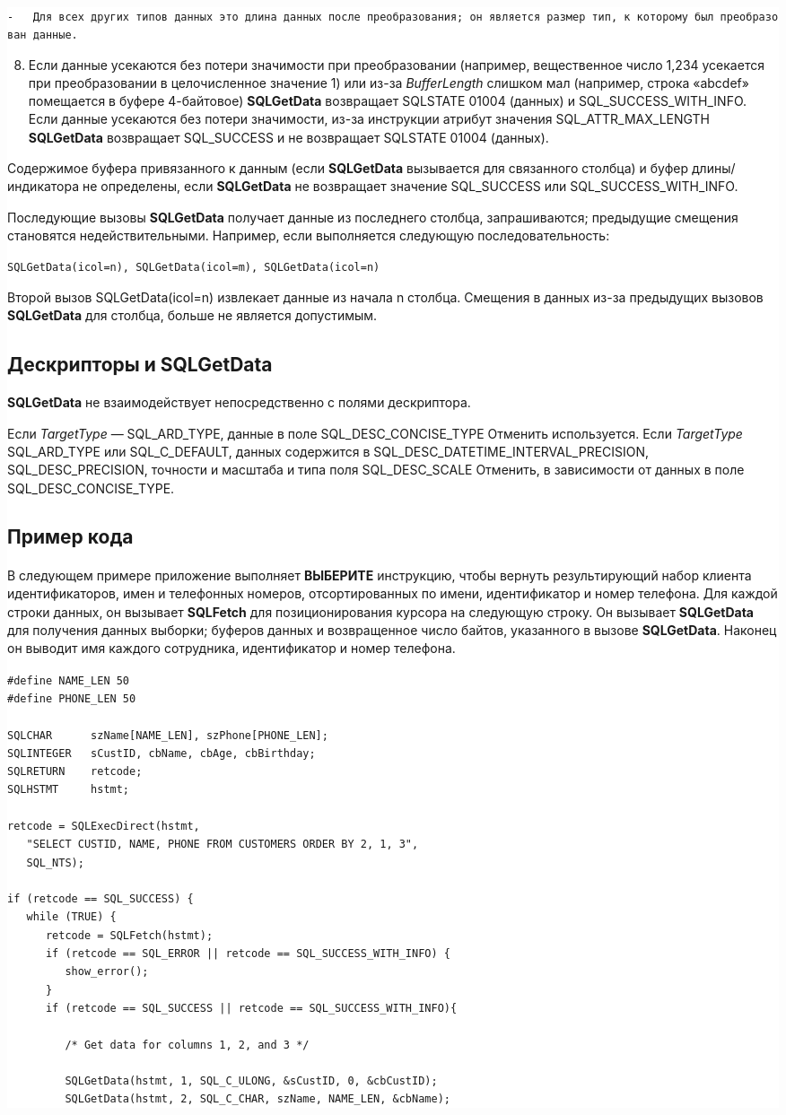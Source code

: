     -   Для всех других типов данных это длина данных после преобразования; он является размер тип, к которому был преобразован данные.  
  
8.  Если данные усекаются без потери значимости при преобразовании (например, вещественное число 1,234 усекается при преобразовании в целочисленное значение 1) или из-за *BufferLength* слишком мал (например, строка «abcdef» помещается в буфере 4-байтовое) **SQLGetData** возвращает SQLSTATE 01004 (данных) и SQL_SUCCESS_WITH_INFO. Если данные усекаются без потери значимости, из-за инструкции атрибут значения SQL_ATTR_MAX_LENGTH **SQLGetData** возвращает SQL_SUCCESS и не возвращает SQLSTATE 01004 (данных).  
  
 Содержимое буфера привязанного к данным (если **SQLGetData** вызывается для связанного столбца) и буфер длины/индикатора не определены, если **SQLGetData** не возвращает значение SQL_SUCCESS или SQL_SUCCESS_WITH_INFO.  
  
 Последующие вызовы **SQLGetData** получает данные из последнего столбца, запрашиваются; предыдущие смещения становятся недействительными. Например, если выполняется следующую последовательность:  
  
```  
SQLGetData(icol=n), SQLGetData(icol=m), SQLGetData(icol=n)  
```  
  
 Второй вызов SQLGetData(icol=n) извлекает данные из начала n столбца. Смещения в данных из-за предыдущих вызовов **SQLGetData** для столбца, больше не является допустимым.  
  
## <a name="descriptors-and-sqlgetdata"></a>Дескрипторы и SQLGetData  
 **SQLGetData** не взаимодействует непосредственно с полями дескриптора.  
  
 Если *TargetType* — SQL_ARD_TYPE, данные в поле SQL_DESC_CONCISE_TYPE Отменить используется. Если *TargetType* SQL_ARD_TYPE или SQL_C_DEFAULT, данных содержится в SQL_DESC_DATETIME_INTERVAL_PRECISION, SQL_DESC_PRECISION, точности и масштаба и типа поля SQL_DESC_SCALE Отменить, в зависимости от данных в поле SQL_DESC_CONCISE_TYPE.  
  
## <a name="code-example"></a>Пример кода  
 В следующем примере приложение выполняет **ВЫБЕРИТЕ** инструкцию, чтобы вернуть результирующий набор клиента идентификаторов, имен и телефонных номеров, отсортированных по имени, идентификатор и номер телефона. Для каждой строки данных, он вызывает **SQLFetch** для позиционирования курсора на следующую строку. Он вызывает **SQLGetData** для получения данных выборки; буферов данных и возвращенное число байтов, указанного в вызове **SQLGetData**. Наконец он выводит имя каждого сотрудника, идентификатор и номер телефона.  
  
```  
#define NAME_LEN 50  
#define PHONE_LEN 50  
  
SQLCHAR      szName[NAME_LEN], szPhone[PHONE_LEN];  
SQLINTEGER   sCustID, cbName, cbAge, cbBirthday;  
SQLRETURN    retcode;  
SQLHSTMT     hstmt;  
  
retcode = SQLExecDirect(hstmt,  
   "SELECT CUSTID, NAME, PHONE FROM CUSTOMERS ORDER BY 2, 1, 3",  
   SQL_NTS);  
  
if (retcode == SQL_SUCCESS) {  
   while (TRUE) {  
      retcode = SQLFetch(hstmt);  
      if (retcode == SQL_ERROR || retcode == SQL_SUCCESS_WITH_INFO) {  
         show_error();  
      }  
      if (retcode == SQL_SUCCESS || retcode == SQL_SUCCESS_WITH_INFO){  
  
         /* Get data for columns 1, 2, and 3 */  
  
         SQLGetData(hstmt, 1, SQL_C_ULONG, &sCustID, 0, &cbCustID);  
         SQLGetData(hstmt, 2, SQL_C_CHAR, szName, NAME_LEN, &cbName);  
```
